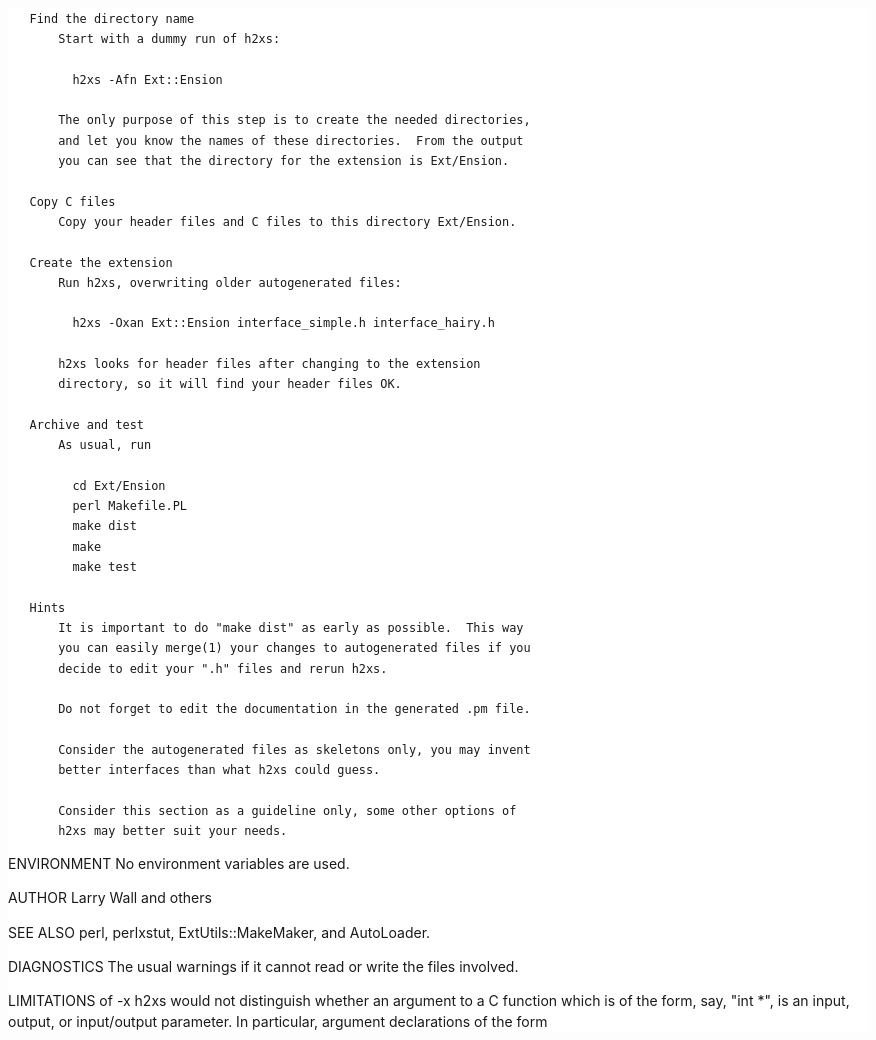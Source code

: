        Find the directory name
           Start with a dummy run of h2xs:

             h2xs -Afn Ext::Ension

           The only purpose of this step is to create the needed directories,
           and let you know the names of these directories.  From the output
           you can see that the directory for the extension is Ext/Ension.

       Copy C files
           Copy your header files and C files to this directory Ext/Ension.

       Create the extension
           Run h2xs, overwriting older autogenerated files:

             h2xs -Oxan Ext::Ension interface_simple.h interface_hairy.h

           h2xs looks for header files after changing to the extension
           directory, so it will find your header files OK.

       Archive and test
           As usual, run

             cd Ext/Ension
             perl Makefile.PL
             make dist
             make
             make test

       Hints
           It is important to do "make dist" as early as possible.  This way
           you can easily merge(1) your changes to autogenerated files if you
           decide to edit your ".h" files and rerun h2xs.

           Do not forget to edit the documentation in the generated .pm file.

           Consider the autogenerated files as skeletons only, you may invent
           better interfaces than what h2xs could guess.

           Consider this section as a guideline only, some other options of
           h2xs may better suit your needs.

ENVIRONMENT
       No environment variables are used.

AUTHOR
       Larry Wall and others

SEE ALSO
       perl, perlxstut, ExtUtils::MakeMaker, and AutoLoader.

DIAGNOSTICS
       The usual warnings if it cannot read or write the files involved.

LIMITATIONS of -x
       h2xs would not distinguish whether an argument to a C function which
       is of the form, say, "int *", is an input, output, or input/output
       parameter.  In particular, argument declarations of the form
